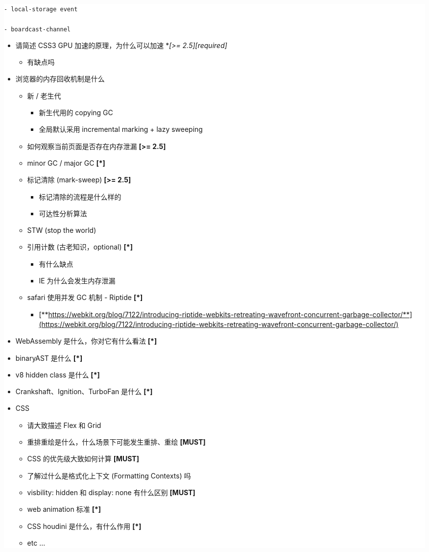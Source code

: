     - local-storage event

    - boardcast-channel

  - 请简述 CSS3 GPU 加速的原理，为什么可以加速 **[>= 2.5][*required]**

    - 有缺点吗

  - 浏览器的内存回收机制是什么

    - 新 / 老生代

      - 新生代用的 copying GC

      - 全局默认采用 incremental marking + lazy sweeping

    - 如何观察当前页面是否存在内存泄漏 **[>= 2.5]**

    - minor GC / major GC **[*]**

    - 标记清除 (mark-sweep) **[>= 2.5]**

      - 标记清除的流程是什么样的

      - 可达性分析算法

    - STW (stop the world)

    - 引用计数 (古老知识，optional) **[*]**

      - 有什么缺点

      - IE 为什么会发生内存泄漏

    - safari 使用并发 GC 机制 - Riptide **[*]**

      - [**https://webkit.org/blog/7122/introducing-riptide-webkits-retreating-wavefront-concurrent-garbage-collector/**](https://webkit.org/blog/7122/introducing-riptide-webkits-retreating-wavefront-concurrent-garbage-collector/)

  - WebAssembly 是什么，你对它有什么看法 **[*]**

  - binaryAST 是什么 **[*]**

  - v8 hidden class 是什么 **[*]**

  - Crankshaft、Ignition、TurboFan 是什么 **[*]**

- CSS

  - 请大致描述 Flex 和 Grid

  - 重排重绘是什么，什么场景下可能发生重排、重绘 **[MUST]**

  - CSS 的优先级大致如何计算 **[MUST]**

  - 了解过什么是格式化上下文 (Formatting Contexts) 吗

  - visbility: hidden 和 display: none 有什么区别 **[MUST]**

  - web animation 标准 **[*]**

  - CSS houdini 是什么，有什么作用 **[*]**

  - etc ...
